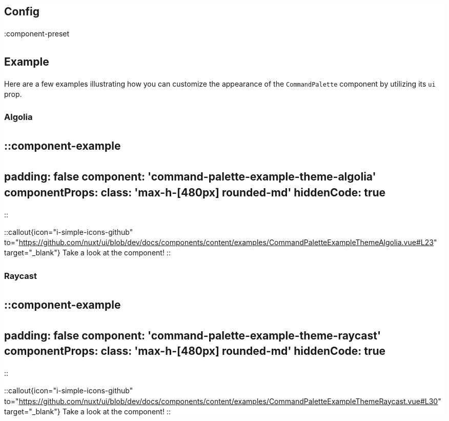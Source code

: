 ## Config

:component-preset

## Example

Here are a few examples illustrating how you can customize the appearance of the `CommandPalette` component by utilizing its `ui` prop.

### Algolia

::component-example
---
padding: false
component: 'command-palette-example-theme-algolia'
componentProps:
  class: 'max-h-[480px] rounded-md'
hiddenCode: true
---
::

::callout{icon="i-simple-icons-github" to="https://github.com/nuxt/ui/blob/dev/docs/components/content/examples/CommandPaletteExampleThemeAlgolia.vue#L23" target="_blank"}
Take a look at the component!
::

### Raycast

::component-example
---
padding: false
component: 'command-palette-example-theme-raycast'
componentProps:
  class: 'max-h-[480px] rounded-md'
hiddenCode: true
---
::

::callout{icon="i-simple-icons-github" to="https://github.com/nuxt/ui/blob/dev/docs/components/content/examples/CommandPaletteExampleThemeRaycast.vue#L30" target="_blank"}
Take a look at the component!
::
